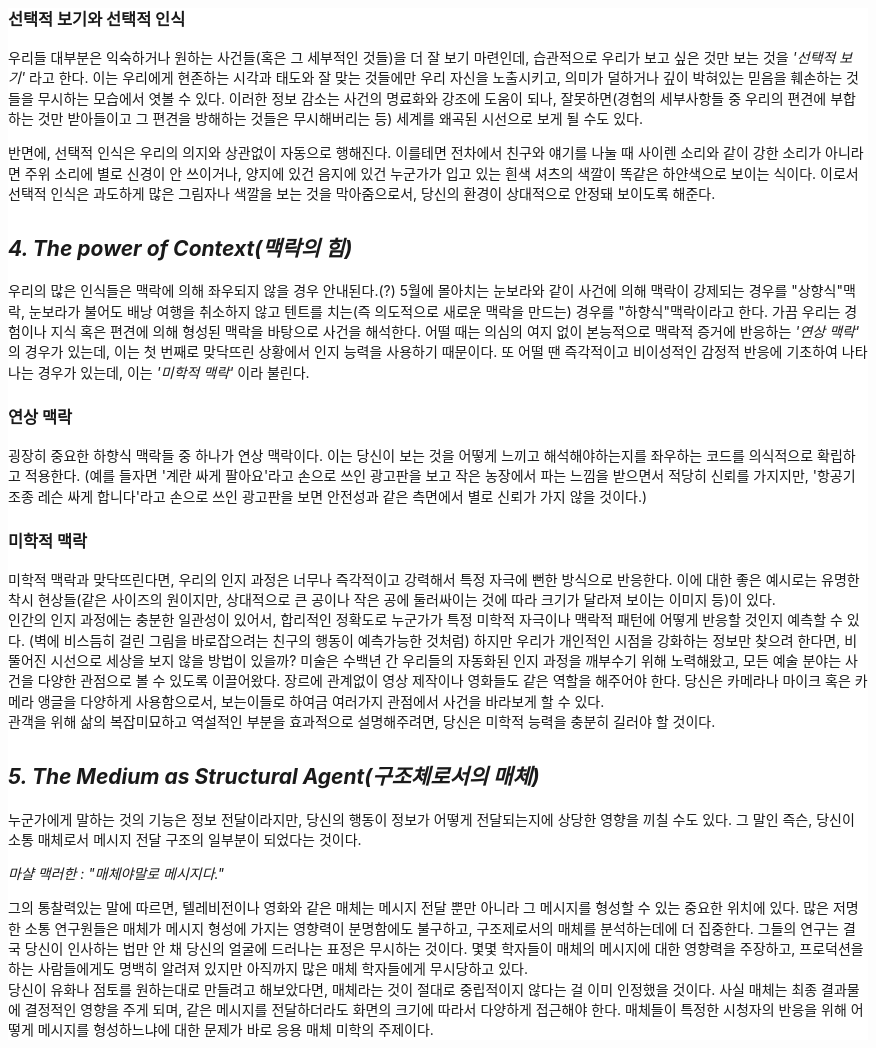 ### 선택적 보기와 선택적 인식
우리들 대부분은 익숙하거나 원하는 사건들(혹은 그 세부적인 것들)을 더 잘 보기 마련인데, 습관적으로 우리가 보고 싶은 것만 보는 것을 _'선택적 보기'_ 라고 한다. 이는 우리에게 현존하는 시각과 태도와 잘 맞는 것들에만 우리 자신을 노출시키고, 의미가 덜하거나 깊이 박혀있는 믿음을 훼손하는 것들을 무시하는 모습에서 엿볼 수 있다. 이러한 정보 감소는 사건의 명료화와 강조에 도움이 되나, 잘못하면(경험의 세부사항들 중 우리의 편견에 부합하는 것만 받아들이고 그 편견을 방해하는 것들은 무시해버리는 등) 세계를 왜곡된 시선으로 보게 될 수도 있다.  

반면에, 선택적 인식은 우리의 의지와 상관없이 자동으로 행해진다. 이를테면 전차에서 친구와 얘기를 나눌 때 사이렌 소리와 같이 강한 소리가 아니라면 주위 소리에 별로 신경이 안 쓰이거나, 
양지에 있건 음지에 있건 누군가가 입고 있는 흰색 셔츠의 색깔이 똑같은 하얀색으로 보이는 식이다. 이로서 선택적 인식은 과도하게 많은 그림자나 색깔을 보는 것을 막아줌으로서, 당신의 환경이 상대적으로 안정돼 보이도록 해준다.

## _4. The power of Context(맥락의 힘)_
우리의 많은 인식들은 맥락에 의해 좌우되지 않을 경우 안내된다.(?) 5월에 몰아치는 눈보라와 같이 사건에 의해 맥락이 강제되는 경우를 
"상향식"맥락, 눈보라가 불어도 배낭 여행을 취소하지 않고 텐트를 치는(즉 의도적으로 새로운 맥락을 만드는) 경우를 "하향식"맥락이라고
한다. 가끔 우리는 경험이나 지식 혹은 편견에 의해 형성된 맥락을 바탕으로 사건을 해석한다. 어떨 때는 의심의 여지 없이 본능적으로 
맥락적 증거에 반응하는 _'연상 맥락'_ 의 경우가 있는데, 이는 첫 번째로 맞닥뜨린 상황에서 인지 능력을 사용하기 때문이다. 또 어떨 땐
즉각적이고 비이성적인 감정적 반응에 기초하여 나타나는 경우가 있는데, 이는 _'미학적 맥락'_ 이라 불린다.

### 연상 맥락
굉장히 중요한 하향식 맥락들 중 하나가 연상 맥락이다. 이는 당신이 보는 것을 어떻게 느끼고 해석해야하는지를 좌우하는 코드를 
의식적으로 확립하고 적용한다. (예를 들자면 '계란 싸게 팔아요'라고 손으로 쓰인 광고판을 보고 작은 농장에서 파는 느낌을 받으면서 
적당히 신뢰를 가지지만, '항공기 조종 레슨 싸게 합니다'라고 손으로 쓰인 광고판을 보면 안전성과 같은 측면에서 별로 신뢰가 가지 않을
것이다.) 

### 미학적 맥락
미학적 맥락과 맞닥뜨린다면, 우리의 인지 과정은 너무나 즉각적이고 강력해서 특정 자극에 뻔한 방식으로 반응한다. 
이에 대한 좋은 예시로는 유명한 착시 현상들(같은 사이즈의 원이지만, 상대적으로 큰 공이나 작은 공에 둘러싸이는 것에 따라 크기가 
달라져 보이는 이미지 등)이 있다.  
인간의 인지 과정에는 충분한 일관성이 있어서, 합리적인 정확도로 누군가가 특정 미학적 자극이나 맥락적 패턴에 어떻게 반응할 것인지
예측할 수 있다. (벽에 비스듬히 걸린 그림을 바로잡으려는 친구의 행동이 예측가능한 것처럼)
하지만 우리가 개인적인 시점을 강화하는 정보만 찾으려 한다면, 비뚤어진 시선으로 세상을 보지 않을 방법이 있을까?
미술은 수백년 간 우리들의 자동화된 인지 과정을 깨부수기 위해 노력해왔고, 모든 예술 분야는 사건을 다양한 관점으로 볼 수 있도록
이끌어왔다.
장르에 관계없이 영상 제작이나 영화들도 같은 역할을 해주어야 한다. 당신은 카메라나 마이크 혹은 카메라 앵글을 다양하게 사용함으로서,
보는이들로 하여금 여러가지 관점에서 사건을 바라보게 할 수 있다.  
관객을 위해 삶의 복잡미묘하고 역설적인 부분을 효과적으로 설명해주려면, 당신은 미학적 능력을 충분히 길러야 할 것이다.

## _5. The Medium as Structural Agent(구조체로서의 매체)_
누군가에게 말하는 것의 기능은 정보 전달이라지만, 당신의 행동이 정보가 어떻게 전달되는지에 상당한 영향을 끼칠 수도 있다.
그 말인 즉슨, 당신이 소통 매체로서 메시지 전달 구조의 일부분이 되었다는 것이다.

_마샬 맥러한 : "매체야말로 메시지다."_

그의 통찰력있는 말에 따르면, 텔레비전이나 영화와 같은 매체는 메시지 전달 뿐만 아니라 그 메시지를 형성할 수 있는 중요한 위치에 있다.
많은 저명한 소통 연구원들은 매체가 메시지 형성에 가지는 영향력이 분명함에도 불구하고, 구조제로서의 매체를 분석하는데에 더 집중한다.
그들의 연구는 결국 당신이 인사하는 법만 안 채 당신의 얼굴에 드러나는 표정은 무시하는 것이다. 몇몇 학자들이 매체의 메시지에 대한 영향력을
주장하고, 프로덕션을 하는 사람들에게도 명백히 알려져 있지만 아직까지 많은 매체 학자들에게 무시당하고 있다.  
당신이 유화나 점토를 원하는대로 만들려고 해보았다면, 매체라는 것이 절대로 중립적이지 않다는 걸 이미 인정했을 것이다. 사실 매체는
최종 결과물에 결정적인 영향을 주게 되며, 같은 메시지를 전달하더라도 화면의 크기에 따라서 다양하게 접근해야 한다. 
매체들이 특정한 시청자의 반응을 위해 어떻게 메시지를 형성하느냐에 대한 문제가 바로 응용 매체 미학의 주제이다. 
